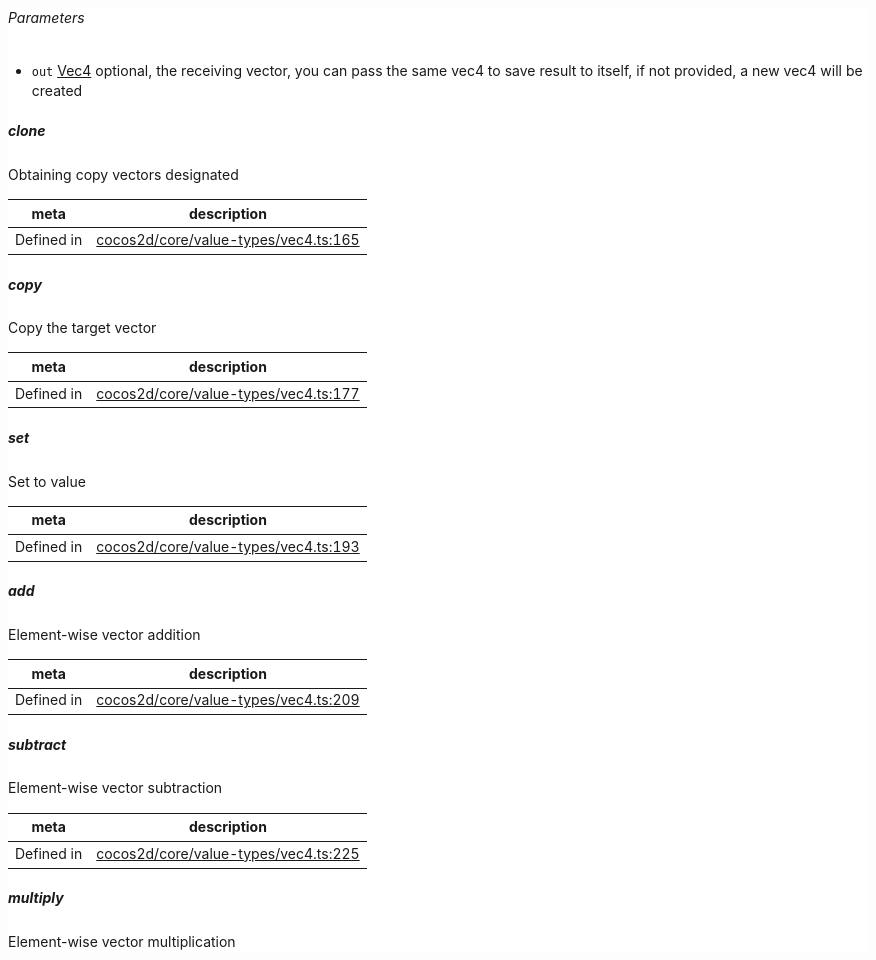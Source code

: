 ###### Parameters
- `out` <a href="../classes/Vec4.html" class="crosslink">Vec4</a> optional, the receiving vector, you can pass the same vec4 to save result to itself, if not provided, a new vec4 will be created


##### clone

Obtaining copy vectors designated

| meta | description |
|------|-------------|
| Defined in | [cocos2d/core/value-types/vec4.ts:165](https://github.com/cocos-creator/engine/blob/f7d50d63228ec3047fe054a2d1e1535e90da2bd1/cocos2d/core/value-types/vec4.ts#L165) |



##### copy

Copy the target vector

| meta | description |
|------|-------------|
| Defined in | [cocos2d/core/value-types/vec4.ts:177](https://github.com/cocos-creator/engine/blob/f7d50d63228ec3047fe054a2d1e1535e90da2bd1/cocos2d/core/value-types/vec4.ts#L177) |



##### set

Set to value

| meta | description |
|------|-------------|
| Defined in | [cocos2d/core/value-types/vec4.ts:193](https://github.com/cocos-creator/engine/blob/f7d50d63228ec3047fe054a2d1e1535e90da2bd1/cocos2d/core/value-types/vec4.ts#L193) |



##### add

Element-wise vector addition

| meta | description |
|------|-------------|
| Defined in | [cocos2d/core/value-types/vec4.ts:209](https://github.com/cocos-creator/engine/blob/f7d50d63228ec3047fe054a2d1e1535e90da2bd1/cocos2d/core/value-types/vec4.ts#L209) |



##### subtract

Element-wise vector subtraction

| meta | description |
|------|-------------|
| Defined in | [cocos2d/core/value-types/vec4.ts:225](https://github.com/cocos-creator/engine/blob/f7d50d63228ec3047fe054a2d1e1535e90da2bd1/cocos2d/core/value-types/vec4.ts#L225) |



##### multiply

Element-wise vector multiplication
